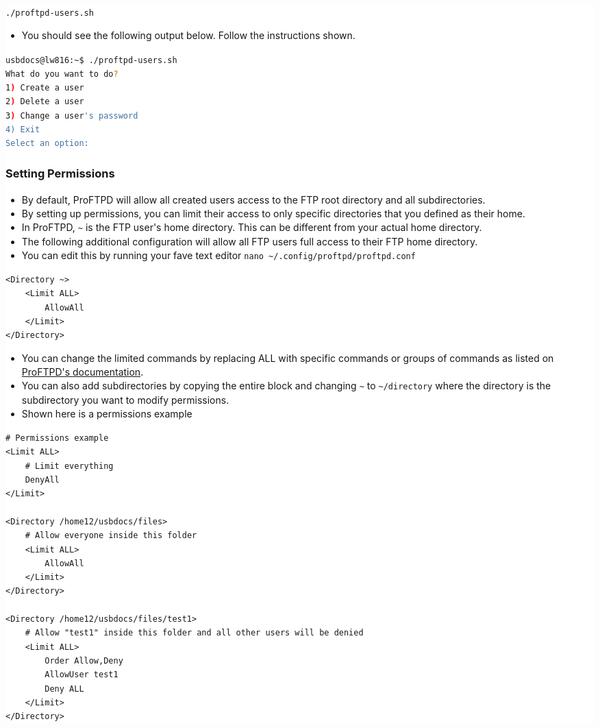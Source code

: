 ```sh
./proftpd-users.sh
```

* You should see the following output below. Follow the instructions shown.

```sh
usbdocs@lw816:~$ ./proftpd-users.sh
What do you want to do?
1) Create a user
2) Delete a user
3) Change a user's password
4) Exit
Select an option:
```

### Setting Permissions

* By default, ProFTPD will allow all created users access to the FTP root directory and all subdirectories.
* By setting up permissions, you can limit their access to only specific directories that you defined as their home.
* In ProFTPD, `~` is the FTP user's home directory. This can be different from your actual home directory.
* The following additional configuration will allow all FTP users full access to their FTP home directory.
* You can edit this by running your fave text editor `nano ~/.config/proftpd/proftpd.conf`

```
<Directory ~>
    <Limit ALL>
        AllowAll
    </Limit>
</Directory>
```

* You can change the limited commands by replacing ALL with specific commands or groups of commands as listed on [ProFTPD's <Limit> documentation](http://www.proftpd.org/docs/howto/Limit.html).
* You can also add subdirectories by copying the entire block and changing `~` to `~/directory` where the directory is the subdirectory you want to modify permissions.
* Shown here is a permissions example

```
# Permissions example
<Limit ALL>
    # Limit everything
    DenyAll
</Limit>
 
<Directory /home12/usbdocs/files>
    # Allow everyone inside this folder
    <Limit ALL>
        AllowAll
    </Limit>
</Directory>
 
<Directory /home12/usbdocs/files/test1>
    # Allow "test1" inside this folder and all other users will be denied
    <Limit ALL>
        Order Allow,Deny
        AllowUser test1
        Deny ALL
    </Limit>
</Directory>
```
